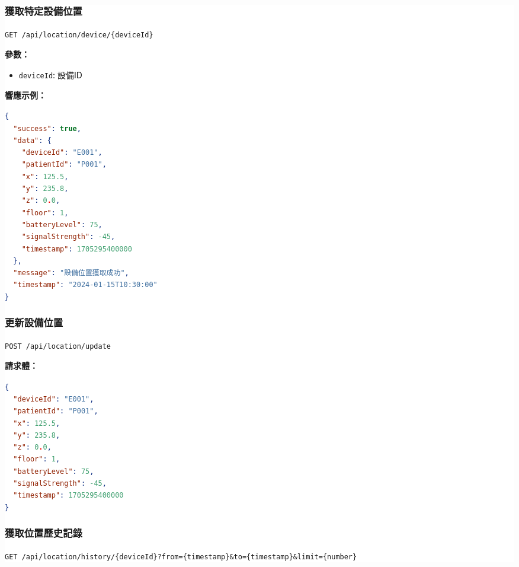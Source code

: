 
### 獲取特定設備位置
```http
GET /api/location/device/{deviceId}
```

**參數：**
- `deviceId`: 設備ID

**響應示例：**
```json
{
  "success": true,
  "data": {
    "deviceId": "E001",
    "patientId": "P001",
    "x": 125.5,
    "y": 235.8,
    "z": 0.0,
    "floor": 1,
    "batteryLevel": 75,
    "signalStrength": -45,
    "timestamp": 1705295400000
  },
  "message": "設備位置獲取成功",
  "timestamp": "2024-01-15T10:30:00"
}
```

### 更新設備位置
```http
POST /api/location/update
```

**請求體：**
```json
{
  "deviceId": "E001",
  "patientId": "P001",
  "x": 125.5,
  "y": 235.8,
  "z": 0.0,
  "floor": 1,
  "batteryLevel": 75,
  "signalStrength": -45,
  "timestamp": 1705295400000
}
```

### 獲取位置歷史記錄
```http
GET /api/location/history/{deviceId}?from={timestamp}&to={timestamp}&limit={number}
```
